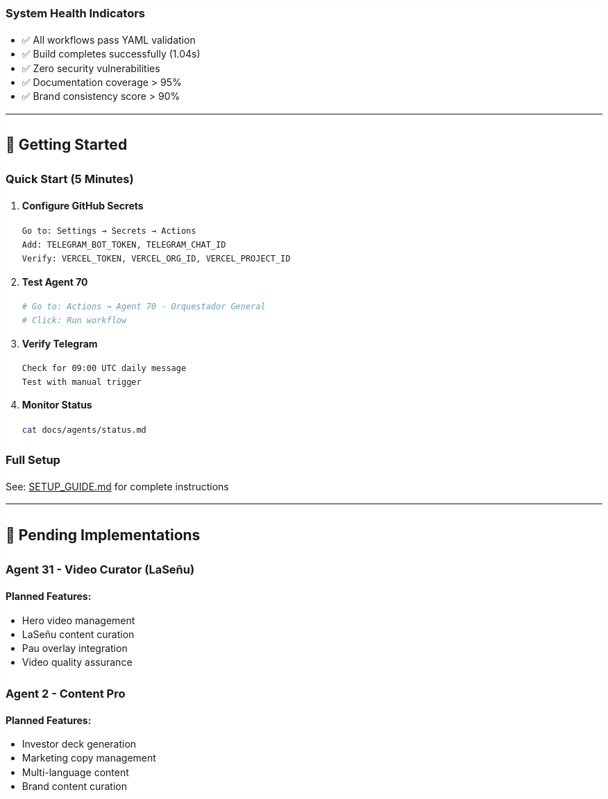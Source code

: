 ### System Health Indicators

- ✅ All workflows pass YAML validation
- ✅ Build completes successfully (1.04s)
- ✅ Zero security vulnerabilities
- ✅ Documentation coverage > 95%
- ✅ Brand consistency score > 90%

---

## 🚀 Getting Started

### Quick Start (5 Minutes)

1. **Configure GitHub Secrets**
   ```
   Go to: Settings → Secrets → Actions
   Add: TELEGRAM_BOT_TOKEN, TELEGRAM_CHAT_ID
   Verify: VERCEL_TOKEN, VERCEL_ORG_ID, VERCEL_PROJECT_ID
   ```

2. **Test Agent 70**
   ```bash
   # Go to: Actions → Agent 70 - Orquestador General
   # Click: Run workflow
   ```

3. **Verify Telegram**
   ```
   Check for 09:00 UTC daily message
   Test with manual trigger
   ```

4. **Monitor Status**
   ```bash
   cat docs/agents/status.md
   ```

### Full Setup

See: [SETUP_GUIDE.md](SETUP_GUIDE.md) for complete instructions

---

## 🔄 Pending Implementations

### Agent 31 - Video Curator (LaSeñu)
**Planned Features:**
- Hero video management
- LaSeñu content curation
- Pau overlay integration
- Video quality assurance

### Agent 2 - Content Pro
**Planned Features:**
- Investor deck generation
- Marketing copy management
- Multi-language content
- Brand content curation
